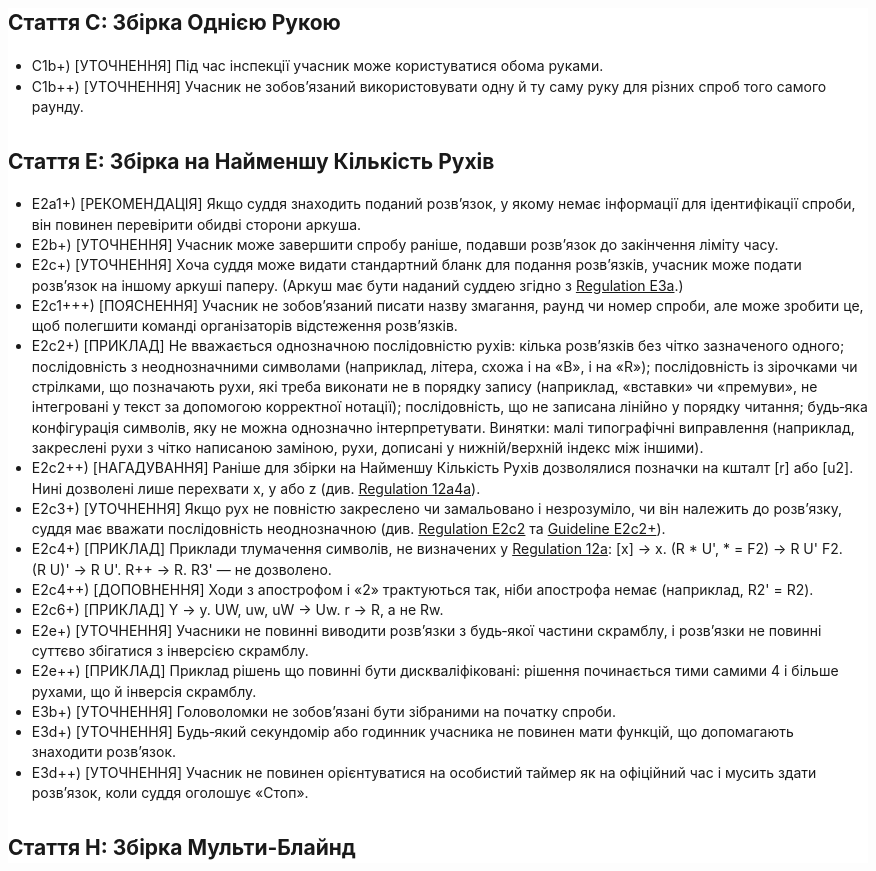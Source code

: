 
## <article-C><one-handed><onehandedsolving> Стаття C: Збірка Однією Рукою

- C1b+) [УТОЧНЕННЯ] Під час інспекції учасник може користуватися обома руками.
- C1b++) [УТОЧНЕННЯ] Учасник не зобов’язаний використовувати одну й ту саму руку для різних спроб того самого раунду.


## <article-E><fewest-moves><fewestmovessolving> Стаття E: Збірка на Найменшу Кількість Рухів

- E2a1+) [РЕКОМЕНДАЦІЯ] Якщо суддя знаходить поданий розв’язок, у якому немає інформації для ідентифікації спроби, він повинен перевірити обидві сторони аркуша.
- E2b+) [УТОЧНЕННЯ] Учасник може завершити спробу раніше, подавши розв’язок до закінчення ліміту часу.
- E2c+) [УТОЧНЕННЯ] Хоча суддя може видати стандартний бланк для подання розв’язків, учасник може подати розв’язок на іншому аркуші паперу. (Аркуш має бути наданий суддею згідно з [Regulation E3a](regulations:regulation:E3a).)
- E2c1+++) [ПОЯСНЕННЯ] Учасник не зобов’язаний писати назву змагання, раунд чи номер спроби, але може зробити це, щоб полегшити команді організаторів відстеження розв’язків.
- E2c2+) [ПРИКЛАД] Не вважається однозначною послідовністю рухів: кілька розв’язків без чітко зазначеного одного; послідовність з неоднозначними символами (наприклад, літера, схожа і на «B», і на «R»); послідовність із зірочками чи стрілками, що позначають рухи, які треба виконати не в порядку запису (наприклад, «вставки» чи «премуви», не інтегровані у текст за допомогою корректної нотації); послідовність, що не записана лінійно у порядку читання; будь‑яка конфігурація символів, яку не можна однозначно інтерпретувати. Винятки: малі типографічні виправлення (наприклад, закреслені рухи з чітко написаною заміною, рухи, дописані у нижній/верхній індекс між іншими).
- E2c2++) [НАГАДУВАННЯ] Раніше для збірки на Найменшу Кількість Рухів дозволялися позначки на кшталт [r] або [u2]. Нині дозволені лише перехвати x, y або z (див. [Regulation 12a4a](regulations:regulation:12a4a)).
- E2c3+) [УТОЧНЕННЯ] Якщо рух не повністю закреслено чи замальовано і незрозуміло, чи він належить до розв’язку, суддя має вважати послідовність неоднозначною (див. [Regulation E2c2](regulations:regulation:E2c2) та [Guideline E2c2+](guidelines:guideline:E2c2+)).
- E2c4+) [ПРИКЛАД] Приклади тлумачення символів, не визначених у [Regulation 12a](regulations:regulation:12a): [x] → x. (R * U', * = F2) → R U' F2. (R U)' → R U'. R++ → R. R3' — не дозволено.
- E2c4++) [ДОПОВНЕННЯ] Ходи з апострофом і «2» трактуються так, ніби апострофа немає (наприклад, R2' = R2).
- E2c6+) [ПРИКЛАД] Y → y. UW, uw, uW → Uw. r → R, а не Rw.
- E2e+) [УТОЧНЕННЯ] Учасники не повинні виводити розв’язки з будь‑якої частини скрамблу, і розв’язки не повинні суттєво збігатися з інверсією скрамблу.
- E2e++) [ПРИКЛАД] Приклад рішень що повинні бути дискваліфіковані: рішення починається тими самими 4 і більше рухами, що й інверсія скрамблу.
- E3b+) [УТОЧНЕННЯ] Головоломки не зобов’язані бути зібраними на початку спроби.
- E3d+) [УТОЧНЕННЯ] Будь‑який секундомір або годинник учасника не повинен мати функцій, що допомагають знаходити розв’язок.
- E3d++) [УТОЧНЕННЯ] Учасник не повинен орієнтуватися на особистий таймер як на офіційний час і мусить здати розв’язок, коли суддя оголошує «Стоп».


## <article-H><multiple-blindfolded><multipleblindfoldedsolving> Стаття H: Збірка Мульти-Блайнд
